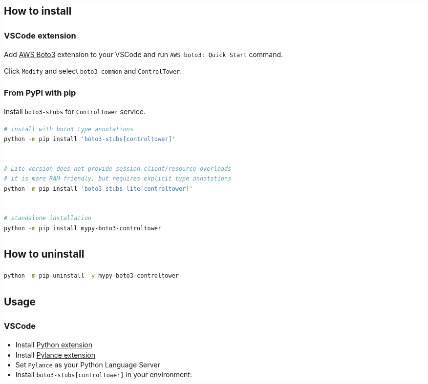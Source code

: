 <a id="how-to-install"></a>

## How to install

<a id="vscode-extension"></a>

### VSCode extension

Add
[AWS Boto3](https://marketplace.visualstudio.com/items?itemName=Boto3typed.boto3-ide)
extension to your VSCode and run `AWS boto3: Quick Start` command.

Click `Modify` and select `boto3 common` and `ControlTower`.

<a id="from-pypi-with-pip"></a>

### From PyPI with pip

Install `boto3-stubs` for `ControlTower` service.

```bash
# install with boto3 type annotations
python -m pip install 'boto3-stubs[controltower]'


# Lite version does not provide session.client/resource overloads
# it is more RAM-friendly, but requires explicit type annotations
python -m pip install 'boto3-stubs-lite[controltower]'


# standalone installation
python -m pip install mypy-boto3-controltower
```

<a id="how-to-uninstall"></a>

## How to uninstall

```bash
python -m pip uninstall -y mypy-boto3-controltower
```

<a id="usage"></a>

## Usage

<a id="vscode"></a>

### VSCode

- Install
  [Python extension](https://marketplace.visualstudio.com/items?itemName=ms-python.python)
- Install
  [Pylance extension](https://marketplace.visualstudio.com/items?itemName=ms-python.vscode-pylance)
- Set `Pylance` as your Python Language Server
- Install `boto3-stubs[controltower]` in your environment:

